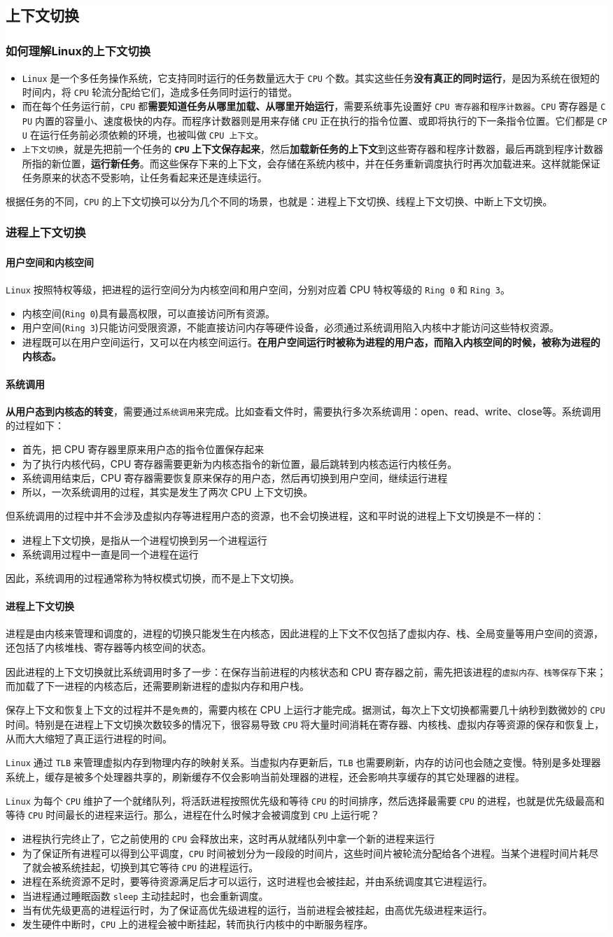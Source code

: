## 上下文切换

### 如何理解Linux的上下文切换

- `Linux` 是一个多任务操作系统，它支持同时运行的任务数量远大于 `CPU` 个数。其实这些任务**没有真正的同时运行**，是因为系统在很短的时间内，将 `CPU` 轮流分配给它们，造成多任务同时运行的错觉。
- 而在每个任务运行前，`CPU` 都**需要知道任务从哪里加载、从哪里开始运行**，需要系统事先设置好 `CPU 寄存器`和`程序计数器`。`CPU` 寄存器是 `CPU` 内置的容量小、速度极快的内存。而程序计数器则是用来存储 `CPU` 正在执行的指令位置、或即将执行的下一条指令位置。它们都是 `CPU` 在运行任务前必须依赖的环境，也被叫做 `CPU 上下文`。
- `上下文切换`，就是先把前一个任务的 **`CPU` 上下文保存起来**，然后**加载新任务的上下文**到这些寄存器和程序计数器，最后再跳到程序计数器所指的新位置，**运行新任务**。而这些保存下来的上下文，会存储在系统内核中，并在任务重新调度执行时再次加载进来。这样就能保证任务原来的状态不受影响，让任务看起来还是连续运行。

根据任务的不同，`CPU` 的上下文切换可以分为几个不同的场景，也就是：进程上下文切换、线程上下文切换、中断上下文切换。

### 进程上下文切换

#### 用户空间和内核空间

`Linux` 按照特权等级，把进程的运行空间分为内核空间和用户空间，分别对应着 CPU 特权等级的 `Ring 0` 和 `Ring 3`。

- 内核空间(`Ring 0`)具有最高权限，可以直接访问所有资源。
- 用户空间(`Ring 3`)只能访问受限资源，不能直接访问内存等硬件设备，必须通过系统调用陷入内核中才能访问这些特权资源。
- 进程既可以在用户空间运行，又可以在内核空间运行。**在用户空间运行时被称为进程的用户态，而陷入内核空间的时候，被称为进程的内核态。**

#### 系统调用

**从用户态到内核态的转变**，需要通过`系统调用`来完成。比如查看文件时，需要执行多次系统调用：open、read、write、close等。系统调用的过程如下：

- 首先，把 CPU 寄存器里原来用户态的指令位置保存起来
- 为了执行内核代码，CPU 寄存器需要更新为内核态指令的新位置，最后跳转到内核态运行内核任务。
- 系统调用结束后，CPU 寄存器需要恢复原来保存的用户态，然后再切换到用户空间，继续运行进程
- 所以，一次系统调用的过程，其实是发生了两次 CPU 上下文切换。

但系统调用的过程中并不会涉及虚拟内存等进程用户态的资源，也不会切换进程，这和平时说的进程上下文切换是不一样的：

- 进程上下文切换，是指从一个进程切换到另一个进程运行
- 系统调用过程中一直是同一个进程在运行

因此，系统调用的过程通常称为特权模式切换，而不是上下文切换。

#### 进程上下文切换

进程是由内核来管理和调度的，进程的切换只能发生在内核态，因此进程的上下文不仅包括了虚拟内存、栈、全局变量等用户空间的资源，还包括了内核堆栈、寄存器等内核空间的状态。

因此进程的上下文切换就比系统调用时多了一步：在保存当前进程的内核状态和 CPU 寄存器之前，需先把该进程的`虚拟内存、栈等保存`下来；而加载了下一进程的内核态后，还需要刷新进程的虚拟内存和用户栈。

保存上下文和恢复上下文的过程并不是`免费`的，需要内核在 CPU 上运行才能完成。据测试，每次上下文切换都需要几十纳秒到数微妙的 `CPU` 时间。特别是在进程上下文切换次数较多的情况下，很容易导致 `CPU` 将大量时间消耗在寄存器、内核栈、虚拟内存等资源的保存和恢复上，从而大大缩短了真正运行进程的时间。

`Linux` 通过 `TLB` 来管理虚拟内存到物理内存的映射关系。当虚拟内存更新后，`TLB` 也需要刷新，内存的访问也会随之变慢。特别是多处理器系统上，缓存是被多个处理器共享的，刷新缓存不仅会影响当前处理器的进程，还会影响共享缓存的其它处理器的进程。



`Linux` 为每个 `CPU` 维护了一个就绪队列，将活跃进程按照优先级和等待 `CPU` 的时间排序，然后选择最需要 `CPU` 的进程，也就是优先级最高和等待 `CPU` 时间最长的进程来运行。那么，进程在什么时候才会被调度到 `CPU` 上运行呢？

- 进程执行完终止了，它之前使用的 `CPU` 会释放出来，这时再从就绪队列中拿一个新的进程来运行
- 为了保证所有进程可以得到公平调度，`CPU` 时间被划分为一段段的时间片，这些时间片被轮流分配给各个进程。当某个进程时间片耗尽了就会被系统挂起，切换到其它等待 `CPU` 的进程运行。
- 进程在系统资源不足时，要等待资源满足后才可以运行，这时进程也会被挂起，并由系统调度其它进程运行。
- 当进程通过睡眠函数 `sleep` 主动挂起时，也会重新调度。
- 当有优先级更高的进程运行时，为了保证高优先级进程的运行，当前进程会被挂起，由高优先级进程来运行。
- 发生硬件中断时，`CPU` 上的进程会被中断挂起，转而执行内核中的中断服务程序。
